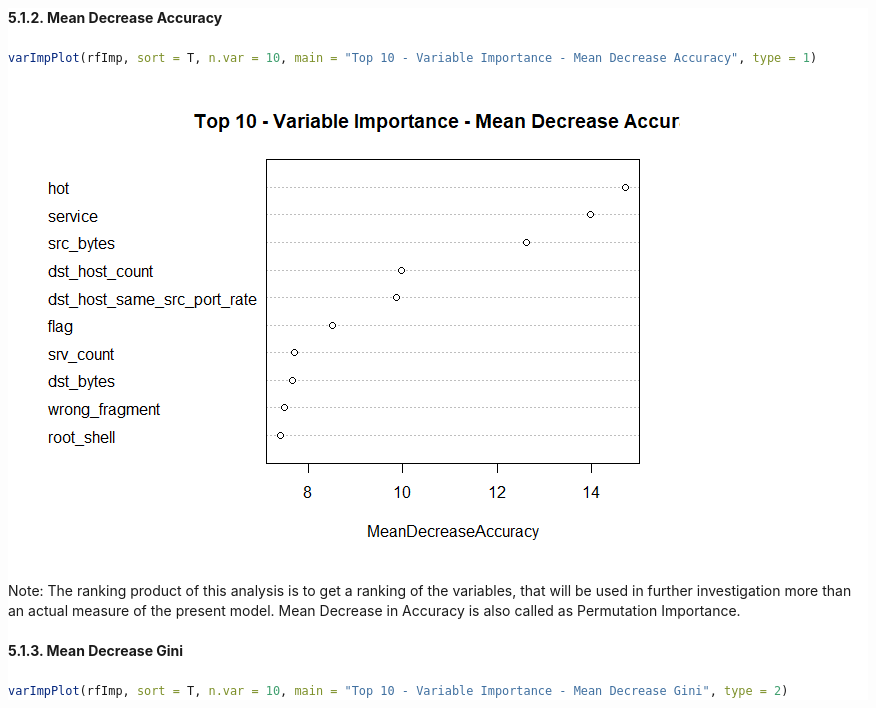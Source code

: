 #### 5.1.2. Mean Decrease Accuracy

``` r
varImpPlot(rfImp, sort = T, n.var = 10, main = "Top 10 - Variable Importance - Mean Decrease Accuracy", type = 1)
```

![](Final_Results_files/figure-gfm/unnamed-chunk-73-1.png)

Note: The ranking product of this analysis is to get a ranking of the
variables, that will be used in further investigation more than an
actual measure of the present model. Mean Decrease in Accuracy is also
called as Permutation
Importance.

#### 5.1.3. Mean Decrease Gini

``` r
varImpPlot(rfImp, sort = T, n.var = 10, main = "Top 10 - Variable Importance - Mean Decrease Gini", type = 2)
```
